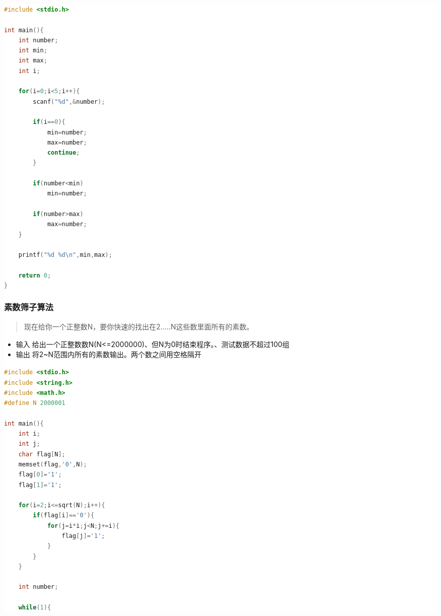 ```c
#include <stdio.h>

int main(){
    int number;
    int min;
    int max;
    int i;
    
    for(i=0;i<5;i++){
        scanf("%d",&number);
        
        if(i==0){
            min=number;
            max=number;
            continue;
        }
        
        if(number<min)
            min=number;
            
        if(number>max)
            max=number;
    }
    
    printf("%d %d\n",min,max);
    
    return 0;
}
```

### 素数筛子算法

> 现在给你一个正整数N，要你快速的找出在2.....N这些数里面所有的素数。

 - 输入
给出一个正整数数N(N<=2000000)、但N为0时结束程序。、测试数据不超过100组
 - 输出
将2~N范围内所有的素数输出。两个数之间用空格隔开

```c
#include <stdio.h>
#include <string.h>
#include <math.h>
#define N 2000001
  
int main(){
    int i;
    int j;
    char flag[N];
    memset(flag,'0',N);
    flag[0]='1';
    flag[1]='1';
  
    for(i=2;i<=sqrt(N);i++){
        if(flag[i]=='0'){
            for(j=i*i;j<N;j+=i){
                flag[j]='1';
            }
        }
    }
  
    int number;
      
    while(1){
```